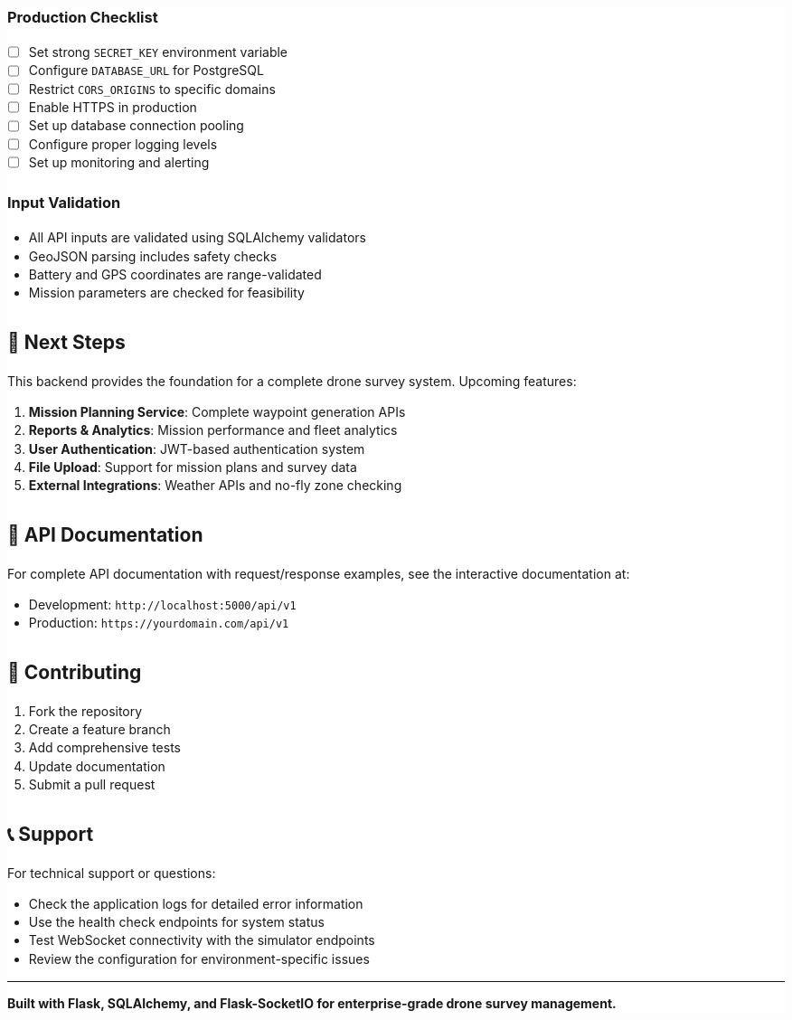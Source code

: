 ### Production Checklist
- [ ] Set strong `SECRET_KEY` environment variable
- [ ] Configure `DATABASE_URL` for PostgreSQL
- [ ] Restrict `CORS_ORIGINS` to specific domains
- [ ] Enable HTTPS in production
- [ ] Set up database connection pooling
- [ ] Configure proper logging levels
- [ ] Set up monitoring and alerting

### Input Validation
- All API inputs are validated using SQLAlchemy validators
- GeoJSON parsing includes safety checks
- Battery and GPS coordinates are range-validated
- Mission parameters are checked for feasibility

## 🎯 Next Steps

This backend provides the foundation for a complete drone survey system. Upcoming features:

1. **Mission Planning Service**: Complete waypoint generation APIs
2. **Reports & Analytics**: Mission performance and fleet analytics
3. **User Authentication**: JWT-based authentication system
4. **File Upload**: Support for mission plans and survey data
5. **External Integrations**: Weather APIs and no-fly zone checking

## 📄 API Documentation

For complete API documentation with request/response examples, see the interactive documentation at:
- Development: `http://localhost:5000/api/v1`
- Production: `https://yourdomain.com/api/v1`

## 🤝 Contributing

1. Fork the repository
2. Create a feature branch
3. Add comprehensive tests
4. Update documentation
5. Submit a pull request

## 📞 Support

For technical support or questions:
- Check the application logs for detailed error information
- Use the health check endpoints for system status
- Test WebSocket connectivity with the simulator endpoints
- Review the configuration for environment-specific issues

---

**Built with Flask, SQLAlchemy, and Flask-SocketIO for enterprise-grade drone survey management.**